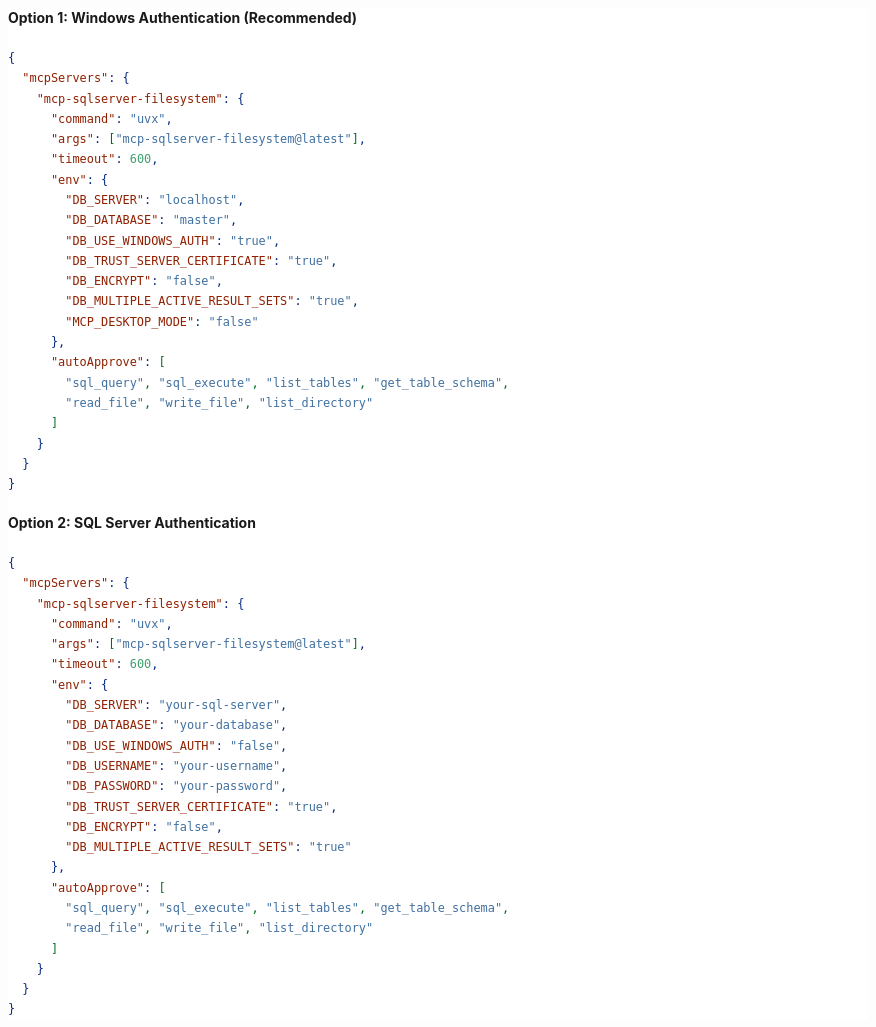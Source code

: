 #### Option 1: Windows Authentication (Recommended)

```json
{
  "mcpServers": {
    "mcp-sqlserver-filesystem": {
      "command": "uvx",
      "args": ["mcp-sqlserver-filesystem@latest"],
      "timeout": 600,
      "env": {
        "DB_SERVER": "localhost",
        "DB_DATABASE": "master",
        "DB_USE_WINDOWS_AUTH": "true",
        "DB_TRUST_SERVER_CERTIFICATE": "true",
        "DB_ENCRYPT": "false",
        "DB_MULTIPLE_ACTIVE_RESULT_SETS": "true",
        "MCP_DESKTOP_MODE": "false"
      },
      "autoApprove": [
        "sql_query", "sql_execute", "list_tables", "get_table_schema",
        "read_file", "write_file", "list_directory"
      ]
    }
  }
}
```

#### Option 2: SQL Server Authentication

```json
{
  "mcpServers": {
    "mcp-sqlserver-filesystem": {
      "command": "uvx",
      "args": ["mcp-sqlserver-filesystem@latest"],
      "timeout": 600,
      "env": {
        "DB_SERVER": "your-sql-server",
        "DB_DATABASE": "your-database",
        "DB_USE_WINDOWS_AUTH": "false",
        "DB_USERNAME": "your-username",
        "DB_PASSWORD": "your-password",
        "DB_TRUST_SERVER_CERTIFICATE": "true",
        "DB_ENCRYPT": "false",
        "DB_MULTIPLE_ACTIVE_RESULT_SETS": "true"
      },
      "autoApprove": [
        "sql_query", "sql_execute", "list_tables", "get_table_schema",
        "read_file", "write_file", "list_directory"
      ]
    }
  }
}
```
